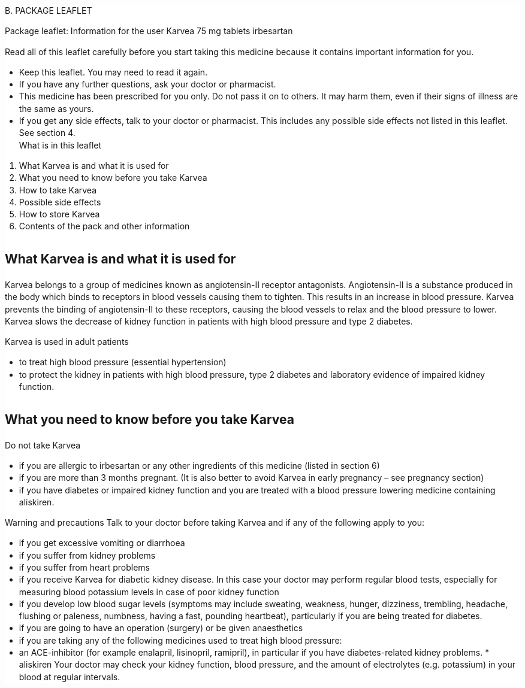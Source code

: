 B. PACKAGE LEAFLET 
 
Package leaflet: Information for the user 
Karvea 75 mg tablets 
irbesartan 
 
Read all of this leaflet carefully before you start taking this medicine because it contains 
important information for you. 
* Keep this leaflet. You may need to read it again. 
* If you have any further questions, ask your doctor or pharmacist. 
* This medicine has been prescribed for you only. Do not pass it on to others. It may harm them, 
even if their signs of illness are the same as yours. 
* If you get any side effects, talk to your doctor or pharmacist. This includes any possible side 
effects not listed in this leaflet. See section 4.  
What is in this leaflet 
1. What Karvea is and what it is used for 
2. What you need to know before you take Karvea 
3. How to take Karvea 
4. Possible side effects 
5. How to store Karvea 
6. Contents of the pack and other information 
  
## What Karvea is and what it is used for 
 
Karvea belongs to a group of medicines known as angiotensin-II receptor antagonists. Angiotensin-II 
is a substance produced in the body which binds to receptors in blood vessels causing them to tighten. 
This results in an increase in blood pressure. Karvea prevents the binding of angiotensin-II to these 
receptors, causing the blood vessels to relax and the blood pressure to lower. Karvea slows the 
decrease of kidney function in patients with high blood pressure and type 2 diabetes. 
 
Karvea is used in adult patients 
* to treat high blood pressure (essential hypertension) 
* to protect the kidney in patients with high blood pressure, type 2 diabetes and laboratory 
evidence of impaired kidney function. 
  
## What you need to know before you take Karvea 
 
Do not take Karvea 
* if you are allergic to irbesartan or any other ingredients of this medicine (listed in section 6) 
* if you are more than 3 months pregnant. (It is also better to avoid Karvea in early pregnancy – 
see pregnancy section) 
* if you have diabetes or impaired kidney function and you are treated with a blood pressure 
lowering medicine containing aliskiren.  
 
Warning and precautions 
Talk to your doctor before taking Karvea and if any of the following apply to you: 
* if you get excessive vomiting or diarrhoea 
* if you suffer from kidney problems 
* if you suffer from heart problems 
* if you receive Karvea for diabetic kidney disease. In this case your doctor may perform regular 
blood tests, especially for measuring blood potassium levels in case of poor kidney function 
* if you develop low blood sugar levels (symptoms may include sweating, weakness, hunger, 
dizziness, trembling, headache, flushing or paleness, numbness, having a fast, pounding 
heartbeat), particularly if you are being treated for diabetes. 
* if you are going to have an operation (surgery) or be given anaesthetics 
* if you are taking any of the following medicines used to treat high blood pressure: 
 * an ACE-inhibitor (for example enalapril, lisinopril, ramipril), in particular if you have 
diabetes-related kidney problems. * aliskiren 
Your doctor may check your kidney function, blood pressure, and the amount of electrolytes (e.g. 
potassium) in your blood at regular intervals. 
 